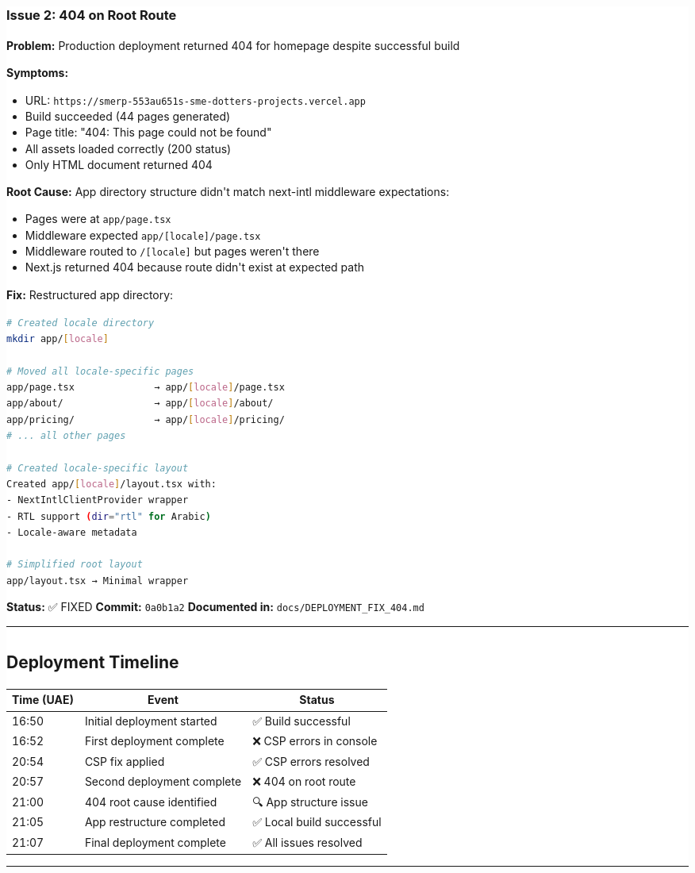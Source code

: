 
### Issue 2: 404 on Root Route
**Problem:** Production deployment returned 404 for homepage despite successful build

**Symptoms:**
- URL: `https://smerp-553au651s-sme-dotters-projects.vercel.app`
- Build succeeded (44 pages generated)
- Page title: "404: This page could not be found"
- All assets loaded correctly (200 status)
- Only HTML document returned 404

**Root Cause:**
App directory structure didn't match next-intl middleware expectations:
- Pages were at `app/page.tsx`
- Middleware expected `app/[locale]/page.tsx`
- Middleware routed to `/[locale]` but pages weren't there
- Next.js returned 404 because route didn't exist at expected path

**Fix:**
Restructured app directory:
```bash
# Created locale directory
mkdir app/[locale]

# Moved all locale-specific pages
app/page.tsx              → app/[locale]/page.tsx
app/about/                → app/[locale]/about/
app/pricing/              → app/[locale]/pricing/
# ... all other pages

# Created locale-specific layout
Created app/[locale]/layout.tsx with:
- NextIntlClientProvider wrapper
- RTL support (dir="rtl" for Arabic)
- Locale-aware metadata

# Simplified root layout
app/layout.tsx → Minimal wrapper
```

**Status:** ✅ FIXED
**Commit:** `0a0b1a2`
**Documented in:** `docs/DEPLOYMENT_FIX_404.md`

---

## Deployment Timeline

| Time (UAE) | Event | Status |
|------------|-------|--------|
| 16:50 | Initial deployment started | ✅ Build successful |
| 16:52 | First deployment complete | ❌ CSP errors in console |
| 20:54 | CSP fix applied | ✅ CSP errors resolved |
| 20:57 | Second deployment complete | ❌ 404 on root route |
| 21:00 | 404 root cause identified | 🔍 App structure issue |
| 21:05 | App restructure completed | ✅ Local build successful |
| 21:07 | Final deployment complete | ✅ All issues resolved |

---